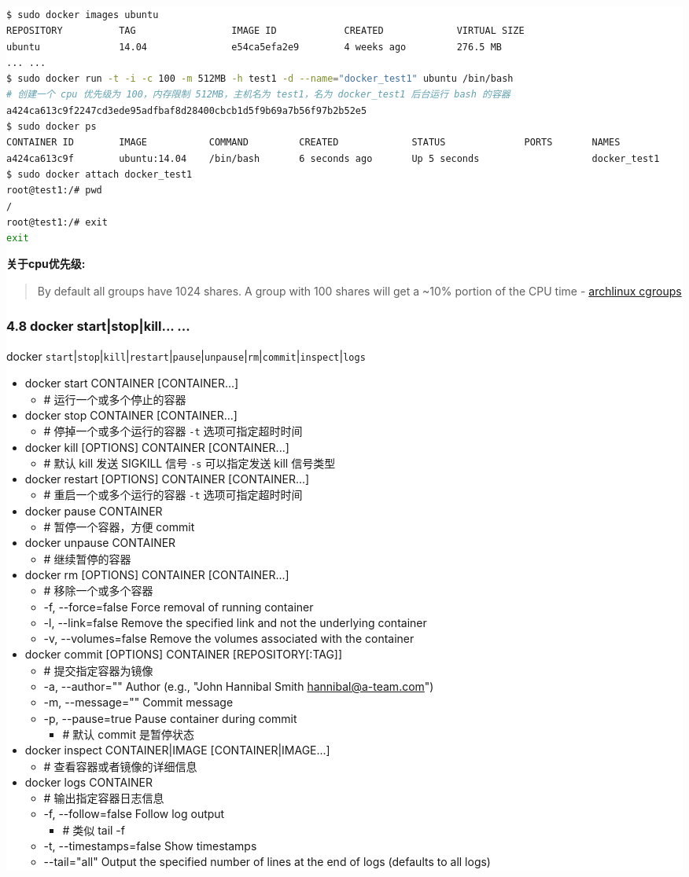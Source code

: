 ``` bash
$ sudo docker images ubuntu
REPOSITORY          TAG                 IMAGE ID            CREATED             VIRTUAL SIZE
ubuntu              14.04               e54ca5efa2e9        4 weeks ago         276.5 MB
... ...
$ sudo docker run -t -i -c 100 -m 512MB -h test1 -d --name="docker_test1" ubuntu /bin/bash 
# 创建一个 cpu 优先级为 100，内存限制 512MB，主机名为 test1，名为 docker_test1 后台运行 bash 的容器
a424ca613c9f2247cd3ede95adfbaf8d28400cbcb1d5f9b69a7b56f97b2b52e5
$ sudo docker ps 
CONTAINER ID        IMAGE           COMMAND         CREATED             STATUS              PORTS       NAMES
a424ca613c9f        ubuntu:14.04    /bin/bash       6 seconds ago       Up 5 seconds                    docker_test1
$ sudo docker attach docker_test1
root@test1:/# pwd
/
root@test1:/# exit
exit
```

__关于cpu优先级:__

> By default all groups have 1024 shares. A group with 100 shares will get a ~10% portion of the CPU time - [archlinux cgroups](https://wiki.archlinux.org/index.php/cgroups)

### 4.8 docker start|stop|kill... ...

docker `start`|`stop`|`kill`|`restart`|`pause`|`unpause`|`rm`|`commit`|`inspect`|`logs`

* docker start CONTAINER [CONTAINER...] 
    * \# 运行一个或多个停止的容器
* docker stop CONTAINER [CONTAINER...]  
    * \# 停掉一个或多个运行的容器 `-t` 选项可指定超时时间 
* docker kill [OPTIONS] CONTAINER [CONTAINER...] 
    * \# 默认 kill 发送 SIGKILL 信号 `-s` 可以指定发送 kill 信号类型
* docker restart [OPTIONS] CONTAINER [CONTAINER...] 
    * \# 重启一个或多个运行的容器 `-t` 选项可指定超时时间
* docker pause CONTAINER
    * \# 暂停一个容器，方便 commit
* docker unpause CONTAINER
    * \# 继续暂停的容器
* docker rm [OPTIONS] CONTAINER [CONTAINER...]  
    * \# 移除一个或多个容器
    * -f, --force=false      Force removal of running container
    * -l, --link=false       Remove the specified link and not the underlying container 
    * -v, --volumes=false    Remove the volumes associated with the container
* docker commit [OPTIONS] CONTAINER [REPOSITORY[:TAG]]  
    * \# 提交指定容器为镜像
    * -a, --author=""     Author (e.g., "John Hannibal Smith <hannibal@a-team.com>")
    * -m, --message=""    Commit message
    * -p, --pause=true    Pause container during commit 
        * \# 默认 commit 是暂停状态
* docker inspect CONTAINER|IMAGE [CONTAINER|IMAGE...]   
    * \# 查看容器或者镜像的详细信息
* docker logs CONTAINER
    * \# 输出指定容器日志信息
    * -f, --follow=false        Follow log output
        * \# 类似 tail -f
    * -t, --timestamps=false    Show timestamps
    * --tail="all"              Output the specified number of lines at the end of logs (defaults to all logs)
